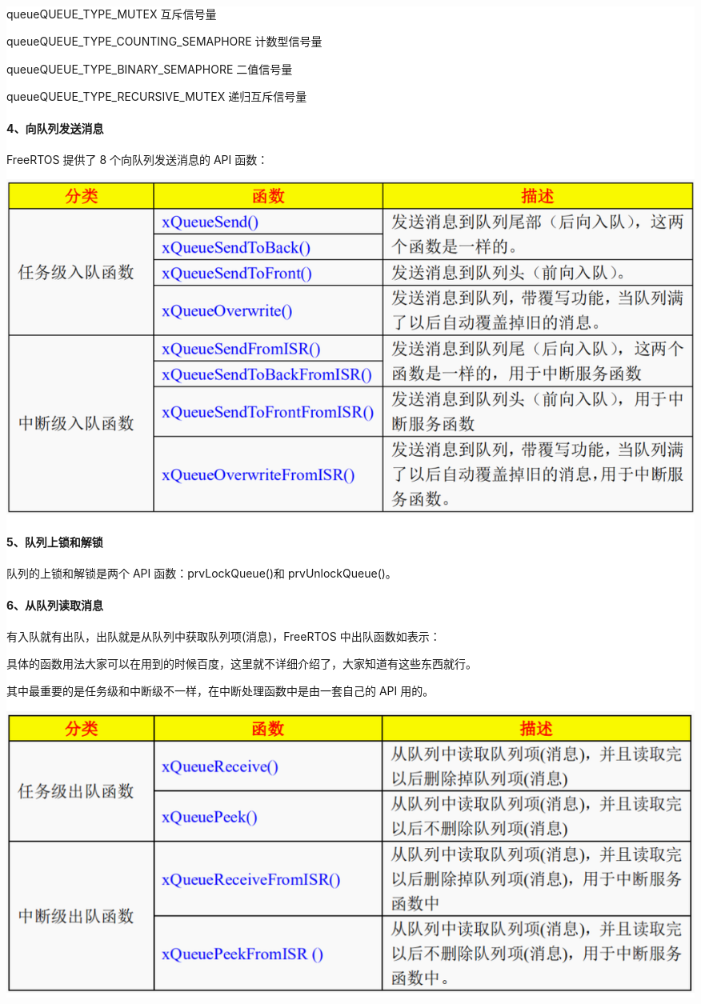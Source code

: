 queueQUEUE_TYPE_MUTEX 互斥信号量

queueQUEUE_TYPE_COUNTING_SEMAPHORE 计数型信号量

queueQUEUE_TYPE_BINARY_SEMAPHORE 二值信号量

queueQUEUE_TYPE_RECURSIVE_MUTEX 递归互斥信号量

#### 4、向队列发送消息

FreeRTOS 提供了 8 个向队列发送消息的 API 函数：

![图片](assets/640-1649493271828110.png)

#### 5、队列上锁和解锁

队列的上锁和解锁是两个 API 函数：prvLockQueue()和 prvUnlockQueue()。

#### 6、从队列读取消息

有入队就有出队，出队就是从队列中获取队列项(消息)，FreeRTOS 中出队函数如表示：

具体的函数用法大家可以在用到的时候百度，这里就不详细介绍了，大家知道有这些东西就行。

其中最重要的是任务级和中断级不一样，在中断处理函数中是由一套自己的 API 用的。

![图片](assets/640-1649493271828111.png)
